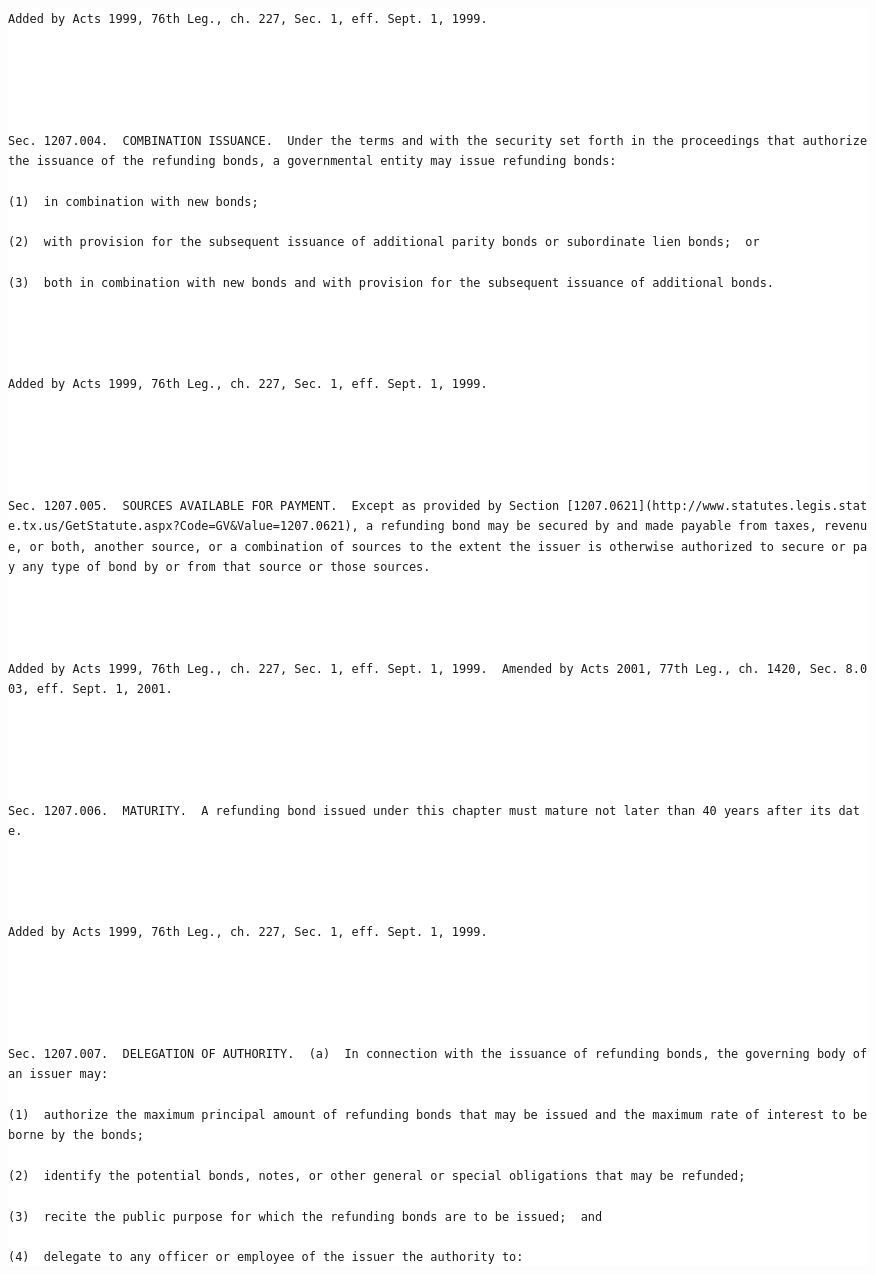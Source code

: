     
    
    
    Added by Acts 1999, 76th Leg., ch. 227, Sec. 1, eff. Sept. 1, 1999.
    
    
    
    
    
    Sec. 1207.004.  COMBINATION ISSUANCE.  Under the terms and with the security set forth in the proceedings that authorize the issuance of the refunding bonds, a governmental entity may issue refunding bonds:
    
    (1)  in combination with new bonds;
    
    (2)  with provision for the subsequent issuance of additional parity bonds or subordinate lien bonds;  or
    
    (3)  both in combination with new bonds and with provision for the subsequent issuance of additional bonds.
    
    
    
    
    Added by Acts 1999, 76th Leg., ch. 227, Sec. 1, eff. Sept. 1, 1999.
    
    
    
    
    
    Sec. 1207.005.  SOURCES AVAILABLE FOR PAYMENT.  Except as provided by Section [1207.0621](http://www.statutes.legis.state.tx.us/GetStatute.aspx?Code=GV&Value=1207.0621), a refunding bond may be secured by and made payable from taxes, revenue, or both, another source, or a combination of sources to the extent the issuer is otherwise authorized to secure or pay any type of bond by or from that source or those sources.
    
    
    
    
    Added by Acts 1999, 76th Leg., ch. 227, Sec. 1, eff. Sept. 1, 1999.  Amended by Acts 2001, 77th Leg., ch. 1420, Sec. 8.003, eff. Sept. 1, 2001.
    
    
    
    
    
    Sec. 1207.006.  MATURITY.  A refunding bond issued under this chapter must mature not later than 40 years after its date.
    
    
    
    
    Added by Acts 1999, 76th Leg., ch. 227, Sec. 1, eff. Sept. 1, 1999.
    
    
    
    
    
    Sec. 1207.007.  DELEGATION OF AUTHORITY.  (a)  In connection with the issuance of refunding bonds, the governing body of an issuer may:
    
    (1)  authorize the maximum principal amount of refunding bonds that may be issued and the maximum rate of interest to be borne by the bonds;
    
    (2)  identify the potential bonds, notes, or other general or special obligations that may be refunded;
    
    (3)  recite the public purpose for which the refunding bonds are to be issued;  and
    
    (4)  delegate to any officer or employee of the issuer the authority to:
    